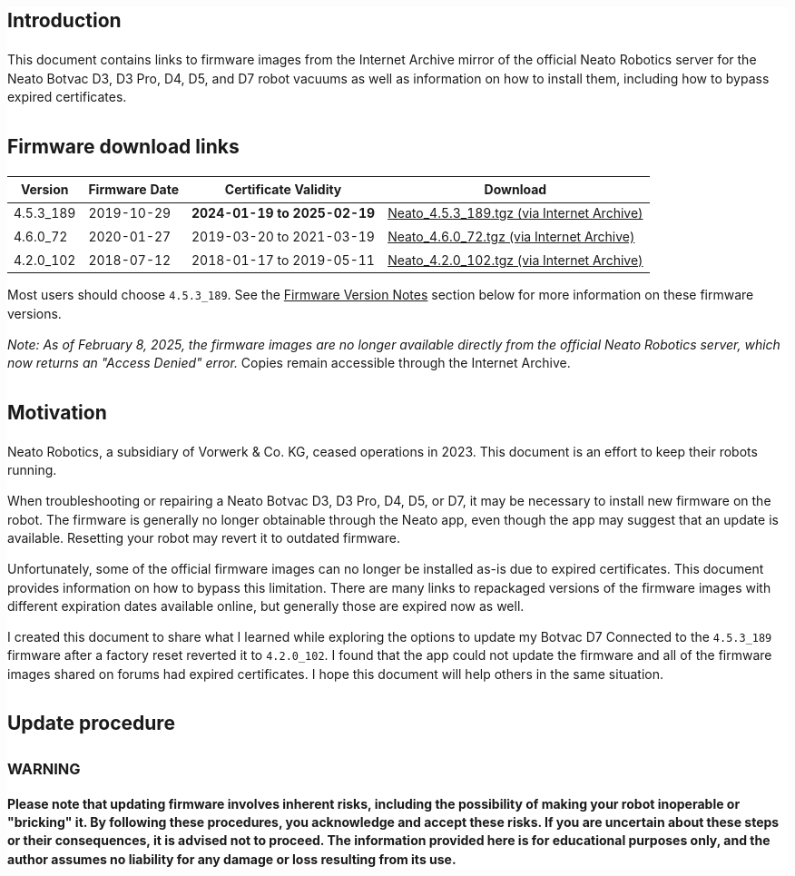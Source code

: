

## Introduction

This document contains links to firmware images from the Internet Archive mirror of the official Neato Robotics server for the Neato Botvac D3, D3 Pro, D4, D5, and D7 robot vacuums as well as information on how to install them, including how to bypass expired certificates.

## Firmware download links

| Version   | Firmware Date | Certificate Validity         | Download   |
|-----------|---------------|------------------------------|------------|
| 4.5.3_189 | 2019-10-29    | **2024-01-19 to 2025-02-19** | [Neato_4.5.3_189.tgz (via Internet Archive)](https://web.archive.org/web/20240506174708/https://neatorobotics-ota.s3.amazonaws.com/production/Neato_4.5.3_189.tgz) |
| 4.6.0_72  | 2020-01-27    | 2019-03-20 to 2021-03-19     | [Neato_4.6.0_72.tgz (via Internet Archive)](https://web.archive.org/web/20240506174741/https://neatorobotics-ota.s3.amazonaws.com/production/Neato_4.6.0_72.tgz) |
| 4.2.0_102 | 2018-07-12    | 2018-01-17 to 2019-05-11     | [Neato_4.2.0_102.tgz (via Internet Archive)](https://web.archive.org/web/20240506174833/https://neatorobotics-ota.s3.amazonaws.com/production/Neato_4.2.0_102.tgz) |

Most users should choose `4.5.3_189`. See the [Firmware Version Notes](#firmware-version-notes) section below for more information on these firmware versions.

*Note: As of February 8, 2025, the firmware images are no longer available directly from the official Neato Robotics server, which now returns an "Access Denied" error.* Copies remain accessible through the Internet Archive.

## Motivation

Neato Robotics, a subsidiary of Vorwerk & Co. KG, ceased operations in 2023. This document is an effort to keep their robots running.

When troubleshooting or repairing a Neato Botvac D3, D3 Pro, D4, D5, or D7, it may be necessary to install new firmware on the robot. The firmware is generally no longer obtainable through the Neato app, even though the app may suggest that an update is available. Resetting your robot may revert it to outdated firmware.

Unfortunately, some of the official firmware images can no longer be installed as-is due to expired certificates. This document provides information on how to bypass this limitation. There are many links to repackaged versions of the firmware images with different expiration dates available online, but generally those are expired now as well.

I created this document to share what I learned while exploring the options to update my Botvac D7 Connected to the `4.5.3_189` firmware after a factory reset reverted it to `4.2.0_102`. I found that the app could not update the firmware and all of the firmware images shared on forums had expired certificates. I hope this document will help others in the same situation.

## Update procedure

### WARNING

**Please note that updating firmware involves inherent risks, including the possibility of making your robot inoperable or "bricking" it. By following these procedures, you acknowledge and accept these risks. If you are uncertain about these steps or their consequences, it is advised not to proceed. The information provided here is for educational purposes only, and the author assumes no liability for any damage or loss resulting from its use.**
